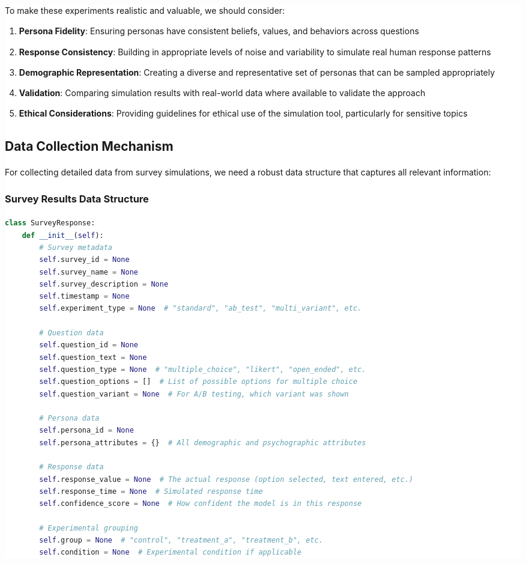 To make these experiments realistic and valuable, we should consider:

1. **Persona Fidelity**: Ensuring personas have consistent beliefs, values, and behaviors across questions

2. **Response Consistency**: Building in appropriate levels of noise and variability to simulate real human response patterns

3. **Demographic Representation**: Creating a diverse and representative set of personas that can be sampled appropriately

4. **Validation**: Comparing simulation results with real-world data where available to validate the approach

5. **Ethical Considerations**: Providing guidelines for ethical use of the simulation tool, particularly for sensitive topics

## Data Collection Mechanism

For collecting detailed data from survey simulations, we need a robust data structure that captures all relevant information:

### Survey Results Data Structure

```python
class SurveyResponse:
    def __init__(self):
        # Survey metadata
        self.survey_id = None
        self.survey_name = None
        self.survey_description = None
        self.timestamp = None
        self.experiment_type = None  # "standard", "ab_test", "multi_variant", etc.
        
        # Question data
        self.question_id = None
        self.question_text = None
        self.question_type = None  # "multiple_choice", "likert", "open_ended", etc.
        self.question_options = []  # List of possible options for multiple choice
        self.question_variant = None  # For A/B testing, which variant was shown
        
        # Persona data
        self.persona_id = None
        self.persona_attributes = {}  # All demographic and psychographic attributes
        
        # Response data
        self.response_value = None  # The actual response (option selected, text entered, etc.)
        self.response_time = None  # Simulated response time
        self.confidence_score = None  # How confident the model is in this response
        
        # Experimental grouping
        self.group = None  # "control", "treatment_a", "treatment_b", etc.
        self.condition = None  # Experimental condition if applicable
```
